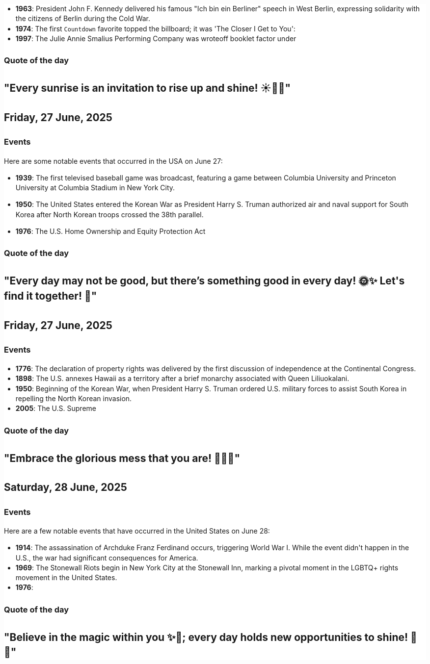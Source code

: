 - **1963**: President John F. Kennedy delivered his famous "Ich bin ein Berliner" speech in West Berlin, expressing solidarity with the citizens of Berlin during the Cold War.
- **1974**: The first `Countdown` favorite topped the billboard; it was 'The Closer I Get to You':
- **1997**: The Julie Annie Smalius Performing Company was wroteoff booklet factor under
### Quote of the day
"Every sunrise is an invitation to rise up and shine! ☀️🌈✨"
-----
## Friday, 27 June, 2025
### Events
Here are some notable events that occurred in the USA on June 27:

- **1939**: The first televised baseball game was broadcast, featuring a game between Columbia University and Princeton University at Columbia Stadium in New York City.

- **1950**: The United States entered the Korean War as President Harry S. Truman authorized air and naval support for South Korea after North Korean troops crossed the 38th parallel.

- **1976**: The U.S. Home Ownership and Equity Protection Act
### Quote of the day
"Every day may not be good, but there’s something good in every day! 🌞✨ Let's find it together! 💖"
-----
## Friday, 27 June, 2025
### Events
- **1776**: The declaration of property rights was delivered by the first discussion of independence at the Continental Congress.
- **1898**: The U.S. annexes Hawaii as a territory after a brief monarchy associated with Queen Liliuokalani.
- **1950**: Beginning of the Korean War, when President Harry S. Truman ordered U.S. military forces to assist South Korea in repelling the North Korean invasion.
- **2005**: The U.S. Supreme
### Quote of the day
"Embrace the glorious mess that you are! 🌈✨💖"
-----
## Saturday, 28 June, 2025
### Events
Here are a few notable events that have occurred in the United States on June 28:

- **1914**: The assassination of Archduke Franz Ferdinand occurs, triggering World War I. While the event didn't happen in the U.S., the war had significant consequences for America.
- **1969**: The Stonewall Riots begin in New York City at the Stonewall Inn, marking a pivotal moment in the LGBTQ+ rights movement in the United States.
- **1976**:
### Quote of the day
"Believe in the magic within you ✨🌟; every day holds new opportunities to shine! 🌈💖"
-----
